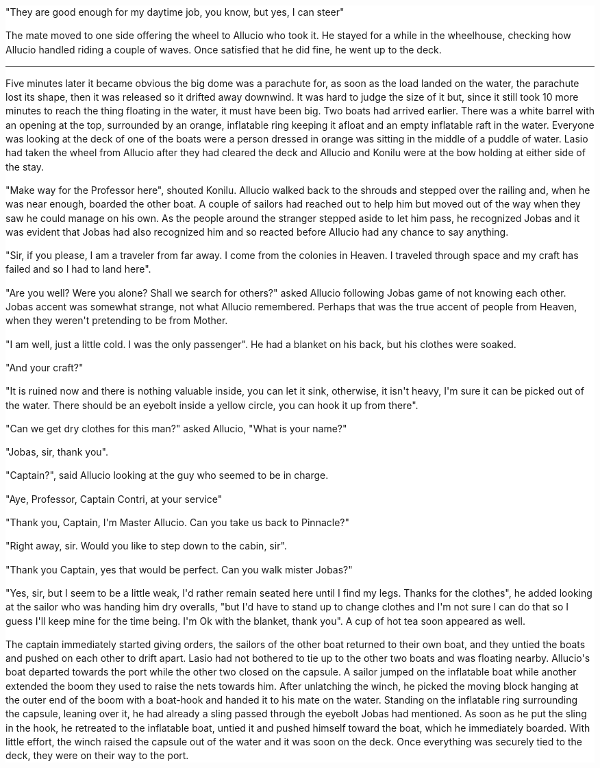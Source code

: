 "They are good enough for my daytime job, you know, but yes, I can steer"

The mate moved to one side offering the wheel to Allucio who took it. He stayed for a while in the wheelhouse, checking how Allucio handled riding a couple of waves. Once satisfied that he did fine, he went up to the deck.

----

Five minutes later it became obvious the big dome was a parachute for, as soon as the load landed on the water, the parachute lost its shape, then it was released so it drifted away downwind. It was hard to judge the size of it but, since it still took 10 more minutes to reach the thing floating in the water, it must have been big. Two boats had arrived earlier. There was a white barrel with an opening at the top, surrounded by an orange, inflatable ring keeping it afloat and an empty inflatable raft in the water. Everyone was looking at the deck of one of the boats were a person dressed in orange was sitting in the middle of a puddle of water. Lasio had taken the wheel from Allucio after they had cleared the deck and Allucio and Konilu were at the bow holding at either side of the stay.

"Make way for the Professor here", shouted Konilu. Allucio walked back to the shrouds and stepped over the railing and, when he was near enough, boarded the other boat. A couple of sailors had reached out to help him but moved out of the way when they saw he could manage on his own. As the people around the stranger stepped aside to let him pass, he recognized Jobas and it was evident that Jobas had also recognized him and so reacted before Allucio had any chance to say anything.

"Sir, if you please, I am a traveler from far away. I come from the colonies in Heaven. I traveled through space and my craft has failed and so I had to land here".

"Are you well? Were you alone? Shall we search for others?" asked Allucio following Jobas game of not knowing each other. Jobas accent was somewhat strange, not what Allucio remembered. Perhaps that was the true accent of people from Heaven, when they weren't pretending to be from Mother.

"I am well, just a little cold. I was the only passenger". He had a blanket on his back, but his clothes were soaked.

"And your craft?"

"It is ruined now and there is nothing valuable inside, you can let it sink, otherwise, it isn't heavy, I'm sure it can be picked out of the water. There should be an eyebolt inside a yellow circle, you can hook it up from there".

"Can we get dry clothes for this man?" asked Allucio, "What is your name?"

"Jobas, sir, thank you".

"Captain?", said Allucio looking at the guy who seemed to be in charge.

"Aye, Professor, Captain Contri, at your service"

"Thank you, Captain, I'm Master Allucio. Can you take us back to Pinnacle?"

"Right away, sir. Would you like to step down to the cabin, sir".

"Thank you Captain, yes that would be perfect. Can you walk mister Jobas?"

"Yes, sir, but I seem to be a little weak, I'd rather remain seated here until I find my legs. Thanks for the clothes", he added looking at the sailor who was handing him dry overalls, "but I'd have to stand up to change clothes and I'm not sure I can do that so I guess I'll keep mine for the time being. I'm Ok with the blanket, thank you". A cup of hot tea soon appeared as well.

The captain immediately started giving orders, the sailors of the other boat returned to their own boat, and they untied the boats and pushed on each other to drift apart. Lasio had not bothered to tie up to the other two boats and was floating nearby. Allucio's boat departed towards the port while the other two closed on the capsule. A sailor jumped on the inflatable boat while another extended the boom they used to raise the nets towards him. After unlatching the winch, he picked the moving block hanging at the outer end of the boom with a boat-hook and handed it to his mate on the water. Standing on the inflatable ring surrounding the capsule, leaning over it, he had already a sling passed through the eyebolt Jobas had mentioned. As soon as he put the sling in the hook, he retreated to the inflatable boat, untied it and pushed himself toward the boat, which he immediately boarded. With little effort, the winch raised the capsule out of the water and it was soon on the deck. Once everything was securely tied to the deck, they were on their way to the port.
